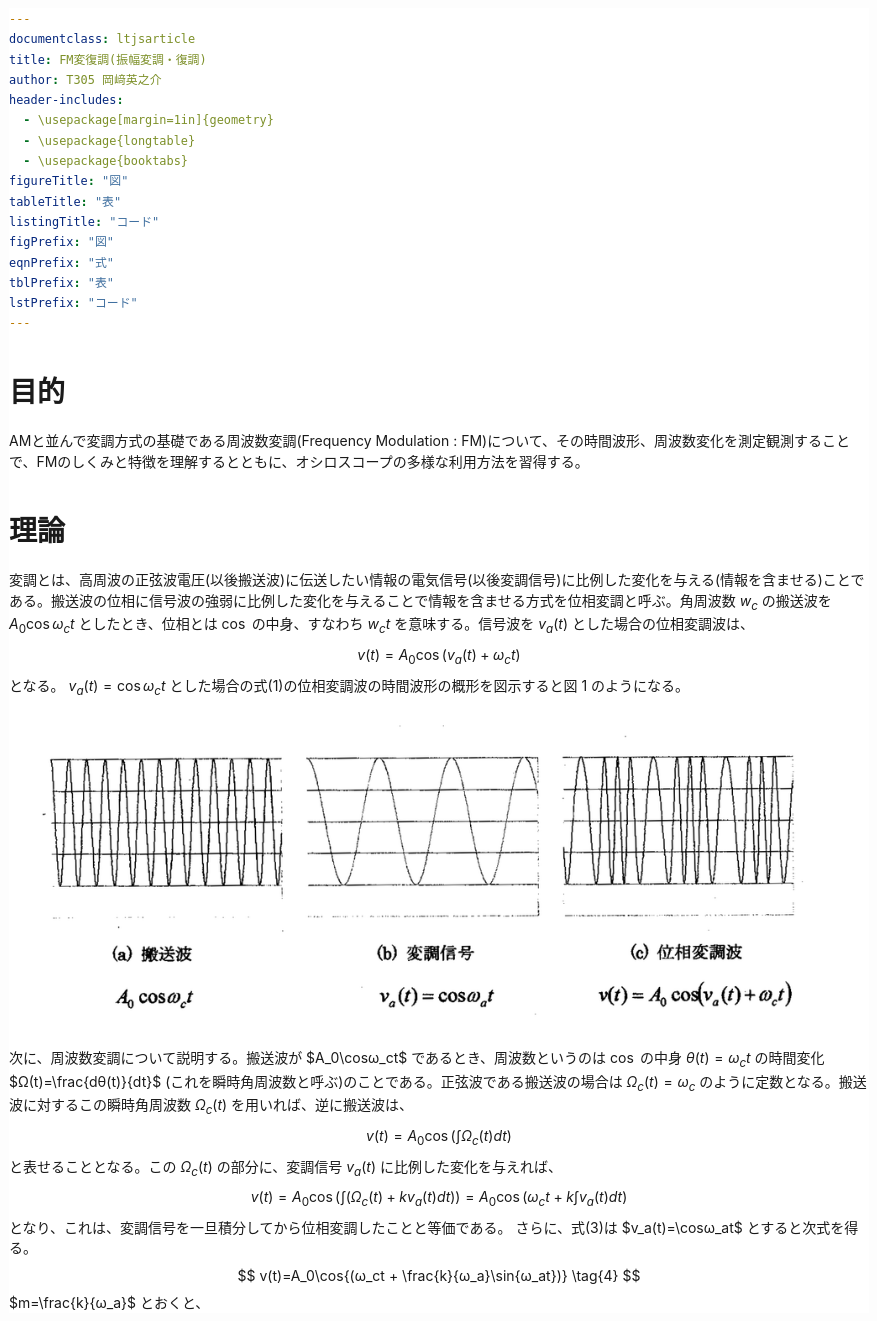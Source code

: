 ```yaml
---
documentclass: ltjsarticle
title: FM変復調(振幅変調・復調)
author: T305 岡﨑英之介
header-includes:
  - \usepackage[margin=1in]{geometry}
  - \usepackage{longtable}
  - \usepackage{booktabs}
figureTitle: "図"
tableTitle: "表"
listingTitle: "コード"
figPrefix: "図"
eqnPrefix: "式"
tblPrefix: "表"
lstPrefix: "コード"
---
```


# 目的
AMと並んで変調方式の基礎である周波数変調(Frequency Modulation : FM)について、その時間波形、周波数変化を測定観測することで、FMのしくみと特徴を理解するとともに、オシロスコープの多様な利用方法を習得する。

# 理論
変調とは、高周波の正弦波電圧(以後搬送波)に伝送したい情報の電気信号(以後変調信号)に比例した変化を与える(情報を含ませる)ことである。搬送波の位相に信号波の強弱に比例した変化を与えることで情報を含ませる方式を位相変調と呼ぶ。角周波数 $w_c$ の搬送波を $A_0\cos{ω_ct}$ としたとき、位相とは $\cos$ の中身、すなわち $w_ct$ を意味する。信号波を $v_a(t)$ とした場合の位相変調波は、
$$ v(t)=A_0\cos({v_a(t)+ω_ct}) \tag{1} $$
となる。 $v_a (t)=\cos{ω_ct}$ とした場合の式(1)の位相変調波の時間波形の概形を図示すると図 1 のようになる。

![位相変調波の時間変化](./figure001.png)

次に、周波数変調について説明する。搬送波が $A_0\cosω_ct$ であるとき、周波数というのは $\cos$ の中身 $θ(t)=ω_ct$ の時間変化 $Ω(t)=\frac{dθ(t)}{dt}$ (これを瞬時角周波数と呼ぶ)のことである。正弦波である搬送波の場合は $Ω_c(t)=ω_c$ のように定数となる。搬送波に対するこの瞬時角周波数 $Ω_c(t)$ を用いれば、逆に搬送波は、
$$ v(t)=A_0\cos{(\int{Ω_c(t)dt})} \tag{2} $$
と表せることとなる。この $Ω_c(t)$ の部分に、変調信号 $v_a(t)$ に比例した変化を与えれば、
$$ v(t)=A_0\cos{(\int{(Ω_c (t)+kv_a(t)dt)})} = A_0\cos{(ω_ct+k\int{v_a(t)dt})} \tag{3} $$
となり、これは、変調信号を一旦積分してから位相変調したことと等価である。
さらに、式(3)は $v_a(t)=\cosω_at$ とすると次式を得る。
$$ v(t)=A_0\cos{(ω_ct + \frac{k}{ω_a}\sin{ω_at})} \tag{4} $$
$m=\frac{k}{ω_a}$ とおくと、
